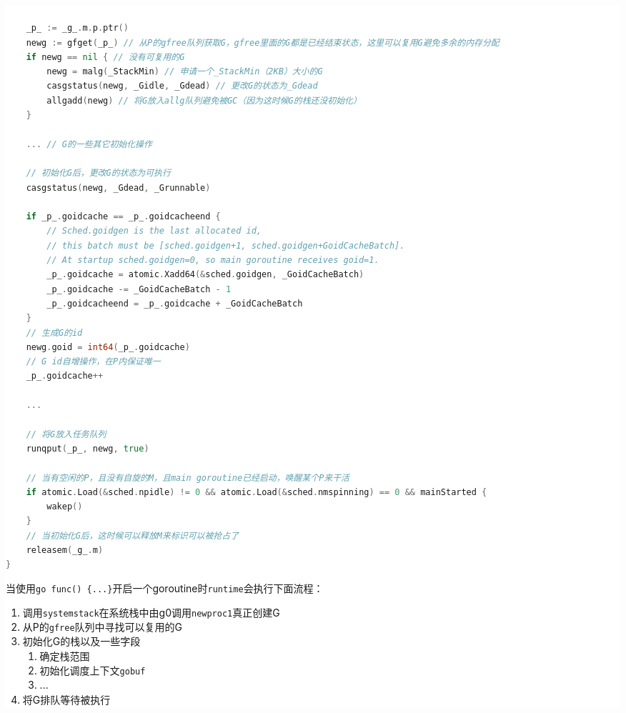 ```go

	_p_ := _g_.m.p.ptr()
	newg := gfget(_p_) // 从P的gfree队列获取G，gfree里面的G都是已经结束状态，这里可以复用G避免多余的内存分配
	if newg == nil { // 没有可复用的G
		newg = malg(_StackMin) // 申请一个_StackMin（2KB）大小的G
		casgstatus(newg, _Gidle, _Gdead) // 更改G的状态为_Gdead
		allgadd(newg) // 将G放入allg队列避免被GC（因为这时候G的栈还没初始化）
	}
	
    ... // G的一些其它初始化操作
    
	// 初始化G后，更改G的状态为可执行
	casgstatus(newg, _Gdead, _Grunnable)
    
    if _p_.goidcache == _p_.goidcacheend {
		// Sched.goidgen is the last allocated id,
		// this batch must be [sched.goidgen+1, sched.goidgen+GoidCacheBatch].
		// At startup sched.goidgen=0, so main goroutine receives goid=1.
		_p_.goidcache = atomic.Xadd64(&sched.goidgen, _GoidCacheBatch)
		_p_.goidcache -= _GoidCacheBatch - 1
		_p_.goidcacheend = _p_.goidcache + _GoidCacheBatch
	}
	// 生成G的id
	newg.goid = int64(_p_.goidcache)
	// G id自增操作，在P内保证唯一
	_p_.goidcache++
	
    ...
    
	// 将G放入任务队列
	runqput(_p_, newg, true)

	// 当有空闲的P，且没有自旋的M，且main goroutine已经启动，唤醒某个P来干活
	if atomic.Load(&sched.npidle) != 0 && atomic.Load(&sched.nmspinning) == 0 && mainStarted {
		wakep()
	}
	// 当初始化G后，这时候可以释放M来标识可以被抢占了
	releasem(_g_.m)
}
```

当使用`go func() {...}`开启一个goroutine时`runtime`会执行下面流程：

1. 调用`systemstack`在系统栈中由g0调用`newproc1`真正创建G
2. 从P的`gfree`队列中寻找可以复用的G
3. 初始化G的栈以及一些字段
    1. 确定栈范围
    2. 初始化调度上下文`gobuf`
    3. ...
4. 将G排队等待被执行

